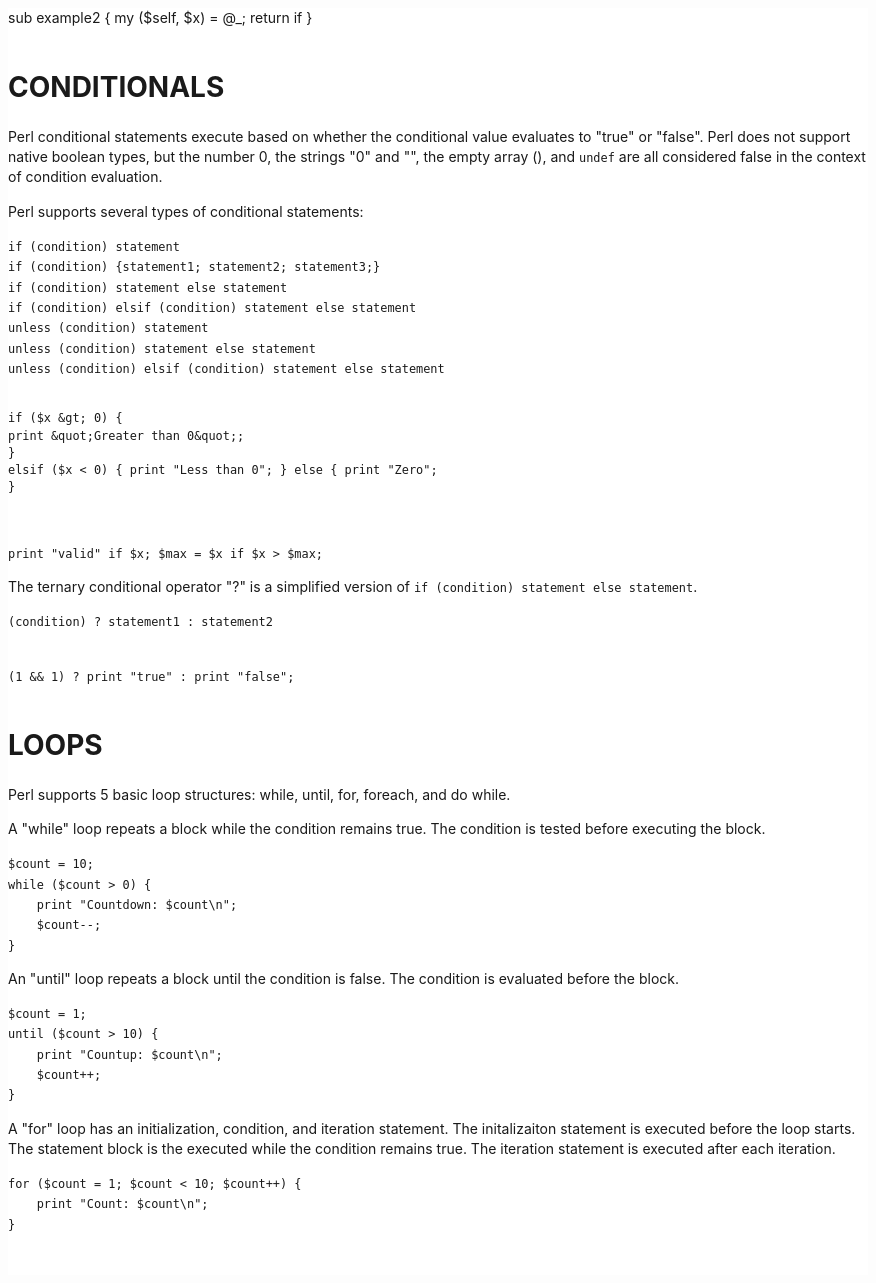 sub example2 {
	my ($self, $x) = @_;
	return if
}
</code></pre>
<h1>CONDITIONALS</h1>
<p>Perl conditional statements execute based on whether the conditional value evaluates to &quot;true&quot; or &quot;false&quot;. Perl does not support native boolean types, but the number 0, the strings &quot;0&quot; and &quot;&quot;, the empty array (), and <code>undef</code> are all considered false in the context of condition evaluation.</p>
<p>Perl supports several types of conditional statements:</p>
<pre><code>if (condition) statement
if (condition) {statement1; statement2; statement3;}
if (condition) statement else statement
if (condition) elsif (condition) statement else statement
unless (condition) statement
unless (condition) statement else statement
unless (condition) elsif (condition) statement else statement

if ($x &gt; 0) {
	print &quot;Greater than 0&quot;;
}
elsif ($x &lt; 0) {
	print &quot;Less than 0&quot;;
}
else {
	print &quot;Zero&quot;;
}

print &quot;valid&quot; if $x;
$max = $x if $x &gt; $max;
</code></pre>
<p>The ternary conditional operator &quot;?&quot; is a simplified version of <code>if (condition) statement else statement</code>.</p>
<pre><code>(condition) ? statement1 : statement2

(1 &amp;&amp; 1) ? print &quot;true&quot; : print &quot;false&quot;;
</code></pre>
<h1>LOOPS</h1>
<p>Perl supports 5 basic loop structures: while, until, for, foreach, and do while.</p>
<p>A &quot;while&quot; loop repeats a block while the condition remains true. The condition is tested before executing the block.</p>
<pre><code>$count = 10;
while ($count &gt; 0) {
	print &quot;Countdown: $count\n&quot;;
	$count--;
}
</code></pre>
<p>An &quot;until&quot; loop repeats a block until the condition is false. The condition is evaluated before the block.</p>
<pre><code>$count = 1;
until ($count &gt; 10) {
	print &quot;Countup: $count\n&quot;;
	$count++;
}
</code></pre>
<p>A &quot;for&quot; loop has an initialization, condition, and iteration statement. The initalizaiton statement is executed before the loop starts. The statement block is the executed while the condition remains true. The iteration statement is executed after each iteration.</p>
<pre><code>for ($count = 1; $count &lt; 10; $count++) {
	print &quot;Count: $count\n&quot;;
}
